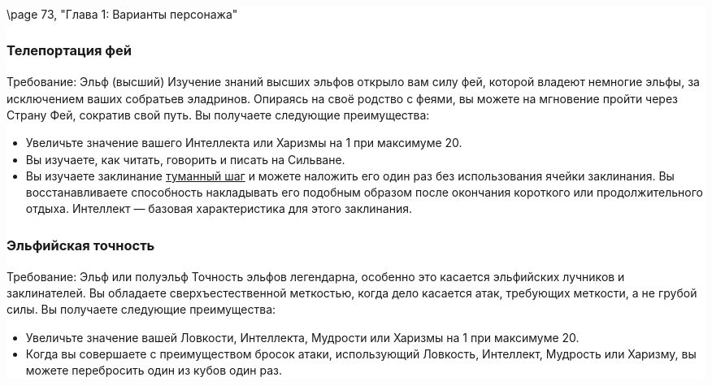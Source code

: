 \page 73, "Глава 1: Варианты персонажа"
### Телепортация фей
Требование: Эльф (высший)
Изучение знаний высших эльфов открыло вам силу фей, которой владеют немногие эльфы, за исключением ваших собратьев эладринов. Опираясь на своё родство с феями, вы можете на мгновение пройти через Страну Фей, сократив свой путь. Вы получаете следующие преимущества:
- Увеличьте значение вашего Интеллекта или Харизмы на 1 при максимуме 20.
- Вы изучаете, как читать, говорить и писать на Сильване.
- Вы изучаете заклинание [туманный шаг](misty_step) и можете наложить его один раз без использования ячейки заклинания. Вы восстанавливаете способность накладывать его подобным образом после окончания короткого или продолжительного отдыха. Интеллект — базовая характеристика для этого заклинания.

### Эльфийская точность
Требование: Эльф или полуэльф
Точность эльфов легендарна, особенно это касается эльфийских лучников и заклинателей. Вы обладаете сверхъестественной меткостью, когда дело касается атак, требующих меткости, а не грубой силы. Вы получаете следующие преимущества:
- Увеличьте значение вашей Ловкости, Интеллекта, Мудрости или Харизмы на 1 при максимуме 20.
- Когда вы совершаете с преимуществом бросок атаки, использующий Ловкость, Интеллект, Мудрость или Харизму, вы можете перебросить один из кубов один раз.
